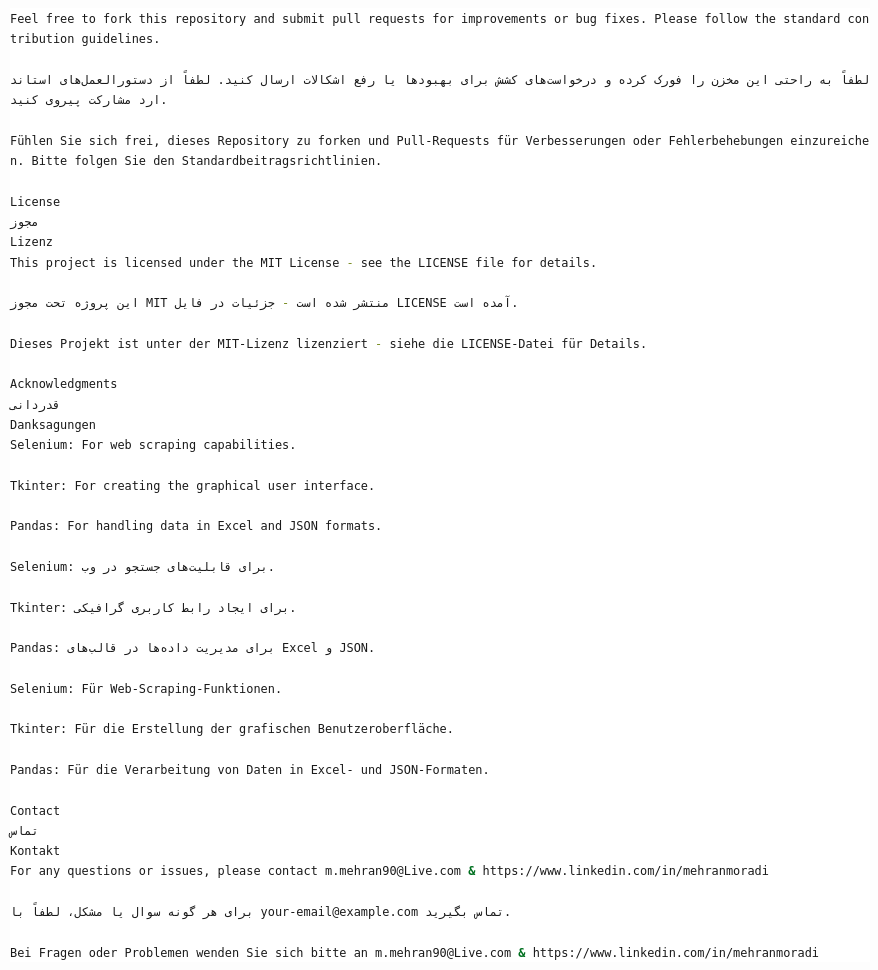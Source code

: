 ```bash
Feel free to fork this repository and submit pull requests for improvements or bug fixes. Please follow the standard contribution guidelines.

لطفاً به راحتی این مخزن را فورک کرده و درخواست‌های کشش برای بهبودها یا رفع اشکالات ارسال کنید. لطفاً از دستورالعمل‌های استاندارد مشارکت پیروی کنید.

Fühlen Sie sich frei, dieses Repository zu forken und Pull-Requests für Verbesserungen oder Fehlerbehebungen einzureichen. Bitte folgen Sie den Standardbeitragsrichtlinien.

License
مجوز
Lizenz
This project is licensed under the MIT License - see the LICENSE file for details.

این پروژه تحت مجوز MIT منتشر شده است - جزئیات در فایل LICENSE آمده است.

Dieses Projekt ist unter der MIT-Lizenz lizenziert - siehe die LICENSE-Datei für Details.

Acknowledgments
قدردانی
Danksagungen
Selenium: For web scraping capabilities.

Tkinter: For creating the graphical user interface.

Pandas: For handling data in Excel and JSON formats.

Selenium: برای قابلیت‌های جستجو در وب.

Tkinter: برای ایجاد رابط کاربری گرافیکی.

Pandas: برای مدیریت داده‌ها در قالب‌های Excel و JSON.

Selenium: Für Web-Scraping-Funktionen.

Tkinter: Für die Erstellung der grafischen Benutzeroberfläche.

Pandas: Für die Verarbeitung von Daten in Excel- und JSON-Formaten.

Contact
تماس
Kontakt
For any questions or issues, please contact m.mehran90@Live.com & https://www.linkedin.com/in/mehranmoradi

برای هر گونه سوال یا مشکل، لطفاً با your-email@example.com تماس بگیرید.

Bei Fragen oder Problemen wenden Sie sich bitte an m.mehran90@Live.com & https://www.linkedin.com/in/mehranmoradi

